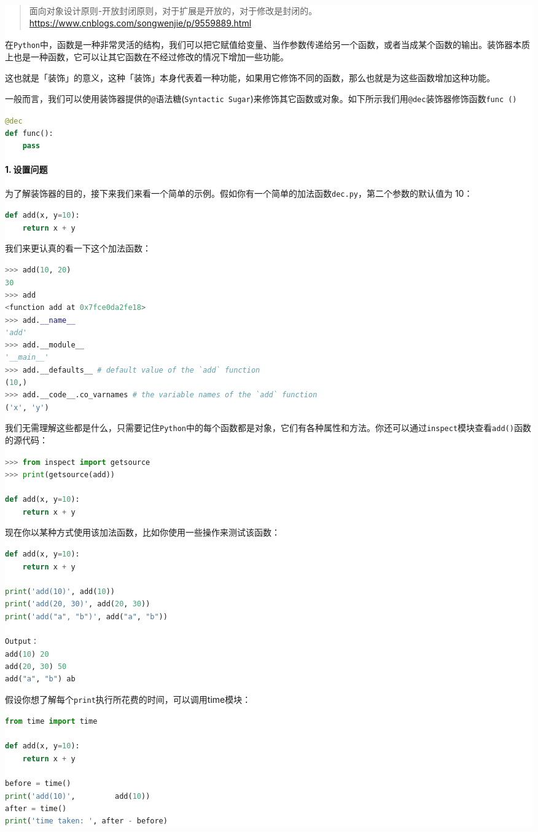 > 面向对象设计原则-开放封闭原则，对于扩展是开放的，对于修改是封闭的。
> <a>https://www.cnblogs.com/songwenjie/p/9559889.html</a>

在`Python`中，函数是一种非常灵活的结构，我们可以把它赋值给变量、当作参数传递给另一个函数，或者当成某个函数的输出。装饰器本质上也是一种函数，它可以让其它函数在不经过修改的情况下增加一些功能。

这也就是「装饰」的意义，这种「装饰」本身代表着一种功能，如果用它修饰不同的函数，那么也就是为这些函数增加这种功能。

一般而言，我们可以使用装饰器提供的`@`语法糖(`Syntactic Sugar`)来修饰其它函数或对象。如下所示我们用`@dec`装饰器修饰函数`func ()`
```python
@dec
def func():
    pass
```
#### 1. 设置问题
为了解装饰器的目的，接下来我们来看一个简单的示例。假如你有一个简单的加法函数`dec.py`，第二个参数的默认值为 10：
```python
def add(x, y=10):
    return x + y
```
我们来更认真的看一下这个加法函数：
```python
>>> add(10, 20)
30
>>> add
<function add at 0x7fce0da2fe18>
>>> add.__name__
'add'
>>> add.__module__
'__main__'
>>> add.__defaults__ # default value of the `add` function
(10,)
>>> add.__code__.co_varnames # the variable names of the `add` function
('x', 'y')
```
我们无需理解这些都是什么，只需要记住`Python`中的每个函数都是对象，它们有各种属性和方法。你还可以通过`inspect`模块查看`add()`函数的源代码：
```python
>>> from inspect import getsource
>>> print(getsource(add))

def add(x, y=10):
    return x + y
```
现在你以某种方式使用该加法函数，比如你使用一些操作来测试该函数：
```python
def add(x, y=10):
    return x + y

print('add(10)', add(10))
print('add(20, 30)', add(20, 30))
print('add("a", "b")', add("a", "b"))

Output：
add(10) 20
add(20, 30) 50
add("a", "b") ab
```
假设你想了解每个`print`执行所花费的时间，可以调用time模块：
```python
from time import time

def add(x, y=10):
    return x + y

before = time()
print('add(10)',         add(10))
after = time()
print('time taken: ', after - before)
```